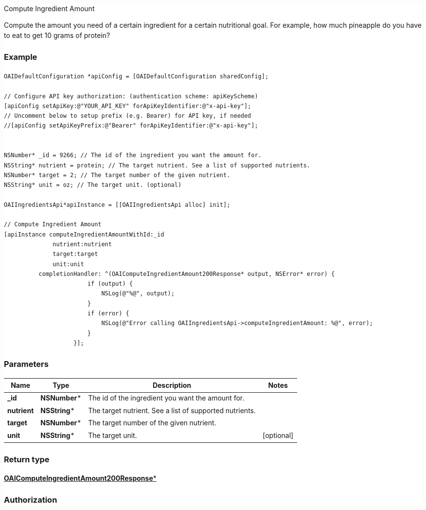 Compute Ingredient Amount

Compute the amount you need of a certain ingredient for a certain nutritional goal. For example, how much pineapple do you have to eat to get 10 grams of protein?

### Example
```objc
OAIDefaultConfiguration *apiConfig = [OAIDefaultConfiguration sharedConfig];

// Configure API key authorization: (authentication scheme: apiKeyScheme)
[apiConfig setApiKey:@"YOUR_API_KEY" forApiKeyIdentifier:@"x-api-key"];
// Uncomment below to setup prefix (e.g. Bearer) for API key, if needed
//[apiConfig setApiKeyPrefix:@"Bearer" forApiKeyIdentifier:@"x-api-key"];


NSNumber* _id = 9266; // The id of the ingredient you want the amount for.
NSString* nutrient = protein; // The target nutrient. See a list of supported nutrients.
NSNumber* target = 2; // The target number of the given nutrient.
NSString* unit = oz; // The target unit. (optional)

OAIIngredientsApi*apiInstance = [[OAIIngredientsApi alloc] init];

// Compute Ingredient Amount
[apiInstance computeIngredientAmountWithId:_id
              nutrient:nutrient
              target:target
              unit:unit
          completionHandler: ^(OAIComputeIngredientAmount200Response* output, NSError* error) {
                        if (output) {
                            NSLog(@"%@", output);
                        }
                        if (error) {
                            NSLog(@"Error calling OAIIngredientsApi->computeIngredientAmount: %@", error);
                        }
                    }];
```

### Parameters

Name | Type | Description  | Notes
------------- | ------------- | ------------- | -------------
 **_id** | **NSNumber***| The id of the ingredient you want the amount for. | 
 **nutrient** | **NSString***| The target nutrient. See a list of supported nutrients. | 
 **target** | **NSNumber***| The target number of the given nutrient. | 
 **unit** | **NSString***| The target unit. | [optional] 

### Return type

[**OAIComputeIngredientAmount200Response***](OAIComputeIngredientAmount200Response.md)

### Authorization
